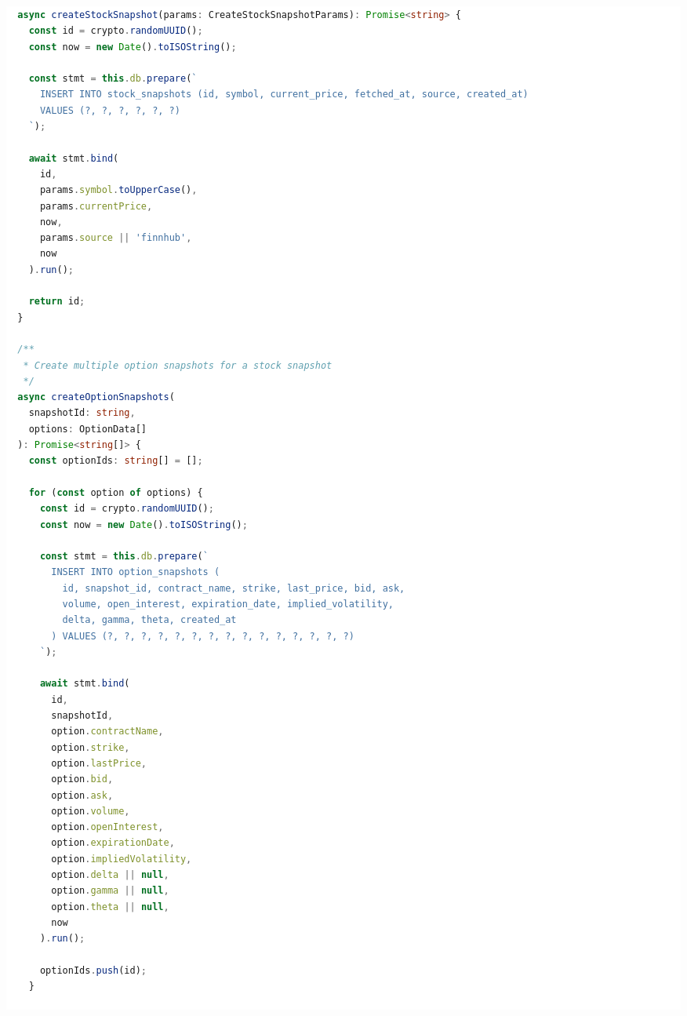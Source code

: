 ````typescript
  async createStockSnapshot(params: CreateStockSnapshotParams): Promise<string> {
    const id = crypto.randomUUID();
    const now = new Date().toISOString();
    
    const stmt = this.db.prepare(`
      INSERT INTO stock_snapshots (id, symbol, current_price, fetched_at, source, created_at)
      VALUES (?, ?, ?, ?, ?, ?)
    `);
    
    await stmt.bind(
      id,
      params.symbol.toUpperCase(),
      params.currentPrice,
      now,
      params.source || 'finnhub',
      now
    ).run();

    return id;
  }

  /**
   * Create multiple option snapshots for a stock snapshot
   */
  async createOptionSnapshots(
    snapshotId: string,
    options: OptionData[]
  ): Promise<string[]> {
    const optionIds: string[] = [];
    
    for (const option of options) {
      const id = crypto.randomUUID();
      const now = new Date().toISOString();
      
      const stmt = this.db.prepare(`
        INSERT INTO option_snapshots (
          id, snapshot_id, contract_name, strike, last_price, bid, ask,
          volume, open_interest, expiration_date, implied_volatility,
          delta, gamma, theta, created_at
        ) VALUES (?, ?, ?, ?, ?, ?, ?, ?, ?, ?, ?, ?, ?, ?, ?)
      `);
      
      await stmt.bind(
        id,
        snapshotId,
        option.contractName,
        option.strike,
        option.lastPrice,
        option.bid,
        option.ask,
        option.volume,
        option.openInterest,
        option.expirationDate,
        option.impliedVolatility,
        option.delta || null,
        option.gamma || null,
        option.theta || null,
        now
      ).run();
      
      optionIds.push(id);
    }
    
````